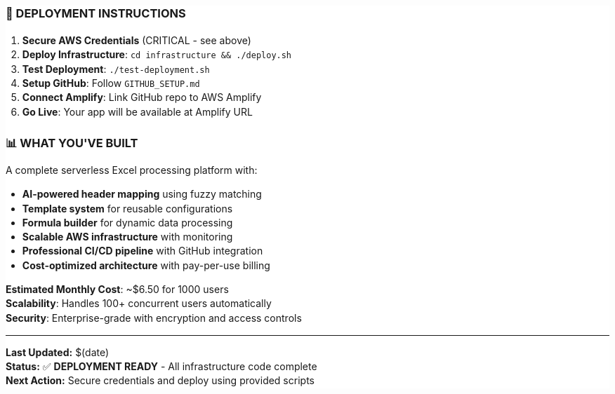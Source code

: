### 🚀 DEPLOYMENT INSTRUCTIONS

1. **Secure AWS Credentials** (CRITICAL - see above)
2. **Deploy Infrastructure**: `cd infrastructure && ./deploy.sh`
3. **Test Deployment**: `./test-deployment.sh`
4. **Setup GitHub**: Follow `GITHUB_SETUP.md`
5. **Connect Amplify**: Link GitHub repo to AWS Amplify
6. **Go Live**: Your app will be available at Amplify URL

### 📊 WHAT YOU'VE BUILT

A complete serverless Excel processing platform with:
- **AI-powered header mapping** using fuzzy matching
- **Template system** for reusable configurations  
- **Formula builder** for dynamic data processing
- **Scalable AWS infrastructure** with monitoring
- **Professional CI/CD pipeline** with GitHub integration
- **Cost-optimized architecture** with pay-per-use billing

**Estimated Monthly Cost**: ~$6.50 for 1000 users  
**Scalability**: Handles 100+ concurrent users automatically  
**Security**: Enterprise-grade with encryption and access controls

---

**Last Updated:** $(date)  
**Status:** ✅ **DEPLOYMENT READY** - All infrastructure code complete  
**Next Action:** Secure credentials and deploy using provided scripts